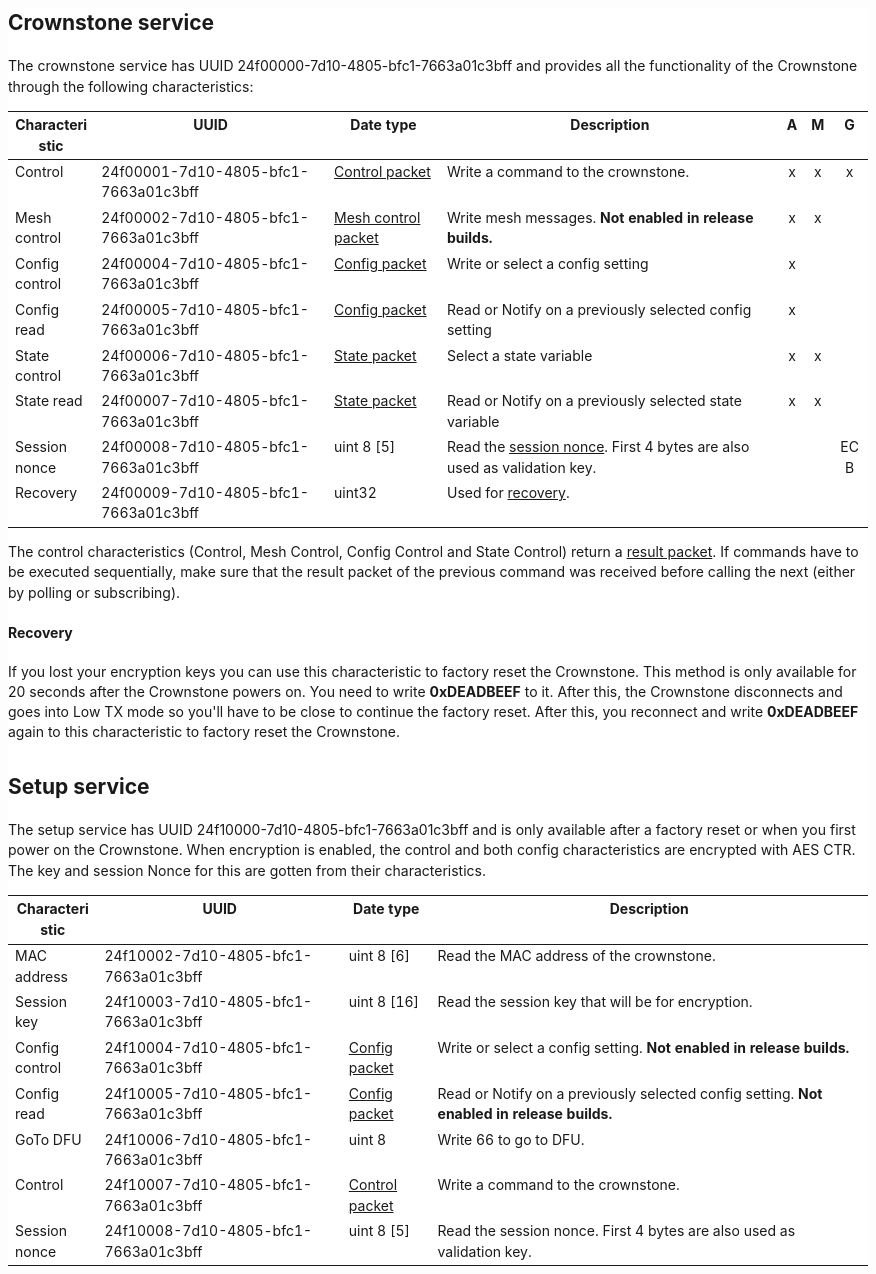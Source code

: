 
<a name="crownstone_service"></a>
## Crownstone service

The crownstone service has UUID 24f00000-7d10-4805-bfc1-7663a01c3bff and provides all the functionality of the Crownstone through the following characteristics:

Characteristic | UUID | Date type | Description | A | M | G
--- | --- | --- | --- | :---: | :---: | :---:
Control        | 24f00001-7d10-4805-bfc1-7663a01c3bff | [Control packet](#control_packet) | Write a command to the crownstone. | x | x | x
<a name="mesh_control_characteristic"></a>Mesh control   | 24f00002-7d10-4805-bfc1-7663a01c3bff | [Mesh control packet](#mesh_control_packet) | Write mesh messages. **Not enabled in release builds.** | x | x |
Config control | 24f00004-7d10-4805-bfc1-7663a01c3bff | [Config packet](#config_packet) | Write or select a config setting | x |
Config read    | 24f00005-7d10-4805-bfc1-7663a01c3bff | [Config packet](#config_packet) | Read or Notify on a previously selected config setting | x |
State control  | 24f00006-7d10-4805-bfc1-7663a01c3bff | [State packet](#state_packet) | Select a state variable | x | x |
State read     | 24f00007-7d10-4805-bfc1-7663a01c3bff | [State packet](#state_packet) | Read or Notify on a previously selected state variable | x | x |
Session nonce  | 24f00008-7d10-4805-bfc1-7663a01c3bff | uint 8 [5] | Read the [session nonce](#session_nonce). First 4 bytes are also used as validation key. |  |  | ECB
Recovery       | 24f00009-7d10-4805-bfc1-7663a01c3bff | uint32 | Used for [recovery](#recovery). |

The control characteristics (Control, Mesh Control, Config Control and State Control) return a [result packet](#command_result_packet).
If commands have to be executed sequentially, make sure that the result packet of the previous command was received before calling the next (either by polling or subscribing).

<a name="recovery"></a>
#### Recovery
If you lost your encryption keys you can use this characteristic to factory reset the Crownstone.
This method is only available for 20 seconds after the Crownstone powers on.
You need to write **0xDEADBEEF** to it. After this, the Crownstone disconnects and goes into Low TX mode so you'll have to be close to continue the factory reset. After this, you reconnect and write **0xDEADBEEF** again to this characteristic to factory reset the Crownstone.



<a name="setup_service"></a>
## Setup service

The setup service has UUID 24f10000-7d10-4805-bfc1-7663a01c3bff and is only available after a factory reset or when you first power on the Crownstone.
 When encryption is enabled, the control and both config characteristics are encrypted with AES CTR. The key and session Nonce for this are gotten from their
 characteristics.

Characteristic | UUID | Date type | Description
--- | --- | --- | ---
MAC address    | 24f10002-7d10-4805-bfc1-7663a01c3bff | uint 8 [6] | Read the MAC address of the crownstone.
Session key    | 24f10003-7d10-4805-bfc1-7663a01c3bff | uint 8 [16] | Read the session key that will be for encryption.
Config control | 24f10004-7d10-4805-bfc1-7663a01c3bff | [Config packet](#config_packet) | Write or select a config setting. **Not enabled in release builds.**
Config read    | 24f10005-7d10-4805-bfc1-7663a01c3bff | [Config packet](#config_packet) | Read or Notify on a previously selected config setting. **Not enabled in release builds.**
GoTo DFU       | 24f10006-7d10-4805-bfc1-7663a01c3bff | uint 8 | Write 66 to go to DFU.
Control        | 24f10007-7d10-4805-bfc1-7663a01c3bff | [Control packet](#control_packet) | Write a command to the crownstone.
Session nonce  | 24f10008-7d10-4805-bfc1-7663a01c3bff | uint 8 [5] | Read the session nonce. First 4 bytes are also used as validation key.
